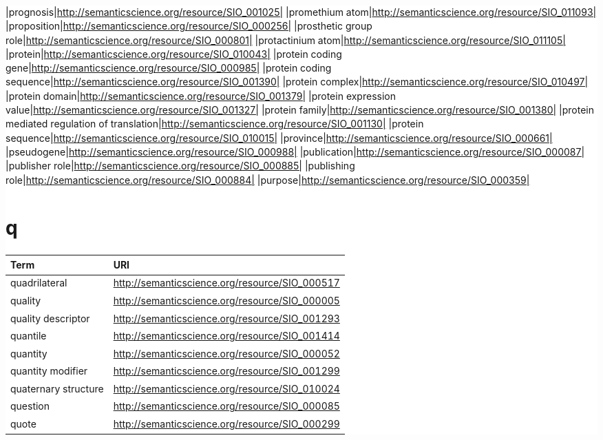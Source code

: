 |prognosis|http://semanticscience.org/resource/SIO_001025|
|promethium atom|http://semanticscience.org/resource/SIO_011093|
|proposition|http://semanticscience.org/resource/SIO_000256|
|prosthetic group role|http://semanticscience.org/resource/SIO_000801|
|protactinium atom|http://semanticscience.org/resource/SIO_011105|
|protein|http://semanticscience.org/resource/SIO_010043|
|protein coding gene|http://semanticscience.org/resource/SIO_000985|
|protein coding sequence|http://semanticscience.org/resource/SIO_001390|
|protein complex|http://semanticscience.org/resource/SIO_010497|
|protein domain|http://semanticscience.org/resource/SIO_001379|
|protein expression value|http://semanticscience.org/resource/SIO_001327|
|protein family|http://semanticscience.org/resource/SIO_001380|
|protein mediated regulation of translation|http://semanticscience.org/resource/SIO_001130|
|protein sequence|http://semanticscience.org/resource/SIO_010015|
|province|http://semanticscience.org/resource/SIO_000661|
|pseudogene|http://semanticscience.org/resource/SIO_000988|
|publication|http://semanticscience.org/resource/SIO_000087|
|publisher role|http://semanticscience.org/resource/SIO_000885|
|publishing role|http://semanticscience.org/resource/SIO_000884|
|purpose|http://semanticscience.org/resource/SIO_000359|

q
=

|Term|URI|
| :--- | :--- |
|quadrilateral|http://semanticscience.org/resource/SIO_000517|
|quality|http://semanticscience.org/resource/SIO_000005|
|quality descriptor|http://semanticscience.org/resource/SIO_001293|
|quantile|http://semanticscience.org/resource/SIO_001414|
|quantity|http://semanticscience.org/resource/SIO_000052|
|quantity modifier|http://semanticscience.org/resource/SIO_001299|
|quaternary structure|http://semanticscience.org/resource/SIO_010024|
|question|http://semanticscience.org/resource/SIO_000085|
|quote|http://semanticscience.org/resource/SIO_000299|
